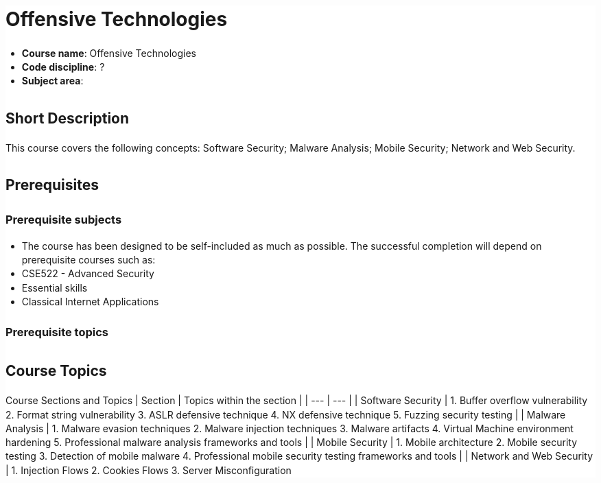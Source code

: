 
Offensive Technologies
======================


* **Course name**: Offensive Technologies
* **Code discipline**: ?
* **Subject area**:


Short Description
-----------------


This course covers the following concepts: Software Security; Malware Analysis; Mobile Security; Network and Web Security.



Prerequisites
-------------


### Prerequisite subjects


* The course has been designed to be self-included as much as possible. The successful completion will depend on prerequisite courses such as:
* CSE522 - Advanced Security
* Essential skills
* Classical Internet Applications


### Prerequisite topics


Course Topics
-------------




Course Sections and Topics
| Section | Topics within the section
 |
| --- | --- |
| Software Security | 1. Buffer overflow vulnerability
2. Format string vulnerability
3. ASLR defensive technique
4. NX defensive technique
5. Fuzzing security testing
 |
| Malware Analysis | 1. Malware evasion techniques
2. Malware injection techniques
3. Malware artifacts
4. Virtual Machine environment hardening
5. Professional malware analysis frameworks and tools
 |
| Mobile Security | 1. Mobile architecture
2. Mobile security testing
3. Detection of mobile malware
4. Professional mobile security testing frameworks and tools
 |
| Network and Web Security | 1. Injection Flows
2. Cookies Flows
3. Server Misconfiguration